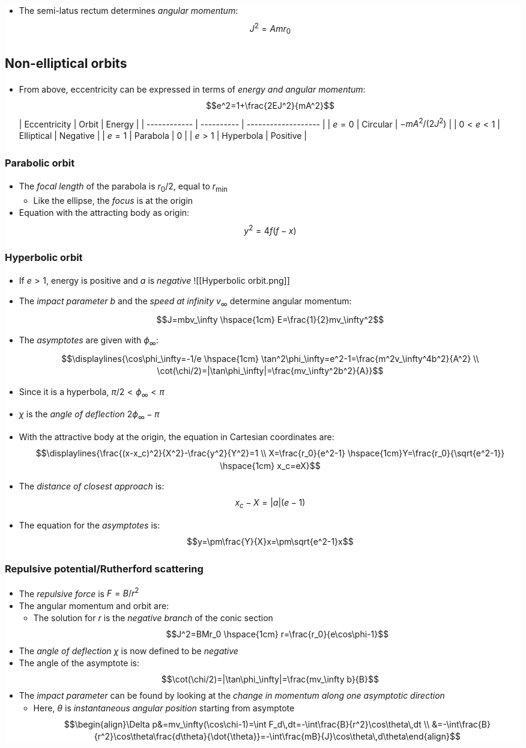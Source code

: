 - The semi-latus rectum determines _angular momentum_:
$$J^2=Amr_0$$
## Non-elliptical orbits
- From above, eccentricity can be expressed in terms of _energy and angular momentum_:
$$e^2=1+\frac{2EJ^2}{mA^2}$$
| Eccentricity | Orbit      | Energy              |
| ------------ | ---------- | ------------------- |
| $e=0$        | Circular   | $-mA^2/(2J^2)$ |
| $0<e<1$      | Elliptical | Negative            |
| $e=1$        | Parabola   | $0$                 |
| $e>1$        | Hyperbola  | Positive            |

### Parabolic orbit
- The _focal length_ of the parabola is $r_0/2$, equal to $r_\text{min}$
	- Like the ellipse, the _focus_ is at the origin
- Equation with the attracting body as origin:
$$y^2=4f(f-x)$$

### Hyperbolic orbit
- If $e>1$, energy is positive and $a$ is _negative_
![[Hyperbolic orbit.png]]
- The _impact parameter_ $b$ and the _speed at infinity_ $v_\infty$ determine angular momentum:
$$J=mbv_\infty \hspace{1cm} E=\frac{1}{2}mv_\infty^2$$
- The _asymptotes_ are given with $\phi_\infty$:
$$\displaylines{\cos\phi_\infty=-1/e \hspace{1cm} \tan^2\phi_\infty=e^2-1=\frac{m^2v_\infty^4b^2}{A^2} \\ \cot(\chi/2)=|\tan\phi_\infty|=\frac{mv_\infty^2b^2}{A}}$$
- Since it is a hyperbola, $\pi/2<\phi_\infty<\pi$

- $\chi$ is the _angle of deflection_ $2\phi_\infty-\pi$

- With the attractive body at the origin, the equation in Cartesian coordinates are:
$$\displaylines{\frac{(x-x_c)^2}{X^2}-\frac{y^2}{Y^2}=1 \\ X=\frac{r_0}{e^2-1} \hspace{1cm}Y=\frac{r_0}{\sqrt{e^2-1}} \hspace{1cm} x_c=eX}$$

- The _distance of closest approach_ is:
$$x_c-X=|a|(e-1)$$
- The equation for the _asymptotes_ is:
$$y=\pm\frac{Y}{X}x=\pm\sqrt{e^2-1}x$$
### Repulsive potential/Rutherford scattering
- The _repulsive force_ is $F=B/r^2$
- The angular momentum and orbit are:
	- The solution for $r$ is the _negative branch_ of the conic section
$$J^2=BMr_0 \hspace{1cm} r=\frac{r_0}{e\cos\phi-1}$$
- The _angle of deflection_ $\chi$ is now defined to be _negative_
- The angle of the asymptote is:
$$\cot(\chi/2)=|\tan\phi_\infty|=\frac{mv_\infty b}{B}$$
- The _impact parameter_ can be found by looking at the _change in momentum along one asymptotic direction_
	- Here, $\theta$ is _instantaneous angular position_ starting from asymptote
$$\begin{align}\Delta p&=mv_\infty(\cos\chi-1)=\int F_d\,dt=-\int\frac{B}{r^2}\cos\theta\,dt \\ &=-\int\frac{B}{r^2}\cos\theta\frac{d\theta}{\dot{\theta}}=-\int\frac{mB}{J}\cos\theta\,d\theta\end{align}$$
